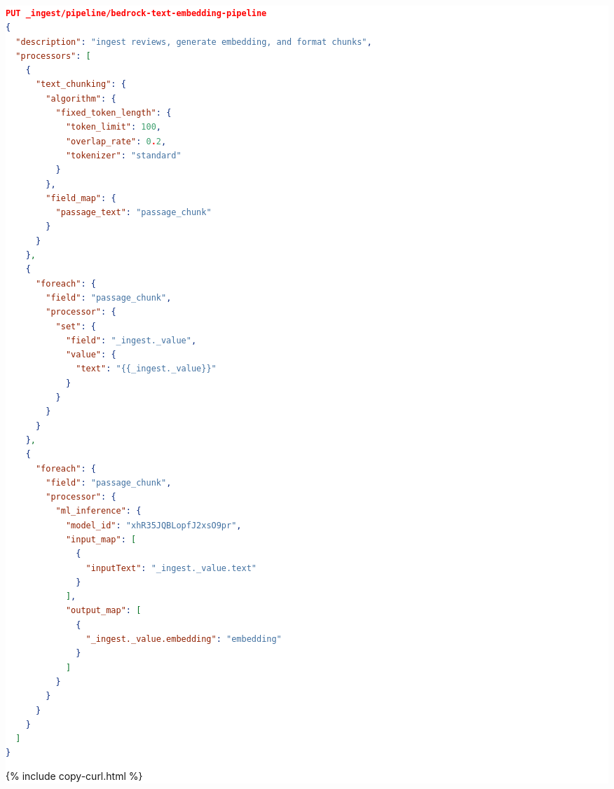 ```json
PUT _ingest/pipeline/bedrock-text-embedding-pipeline
{
  "description": "ingest reviews, generate embedding, and format chunks",
  "processors": [
    {
      "text_chunking": {
        "algorithm": {
          "fixed_token_length": {
            "token_limit": 100,
            "overlap_rate": 0.2,
            "tokenizer": "standard"
          }
        },
        "field_map": {
          "passage_text": "passage_chunk"
        }
      }
    },
    {
      "foreach": {
        "field": "passage_chunk",
        "processor": {
          "set": {
            "field": "_ingest._value",
            "value": {
              "text": "{{_ingest._value}}"
            }
          }
        }
      }
    },
    {
      "foreach": {
        "field": "passage_chunk",
        "processor": {
          "ml_inference": {
            "model_id": "xhR35JQBLopfJ2xsO9pr",
            "input_map": [
              {
                "inputText": "_ingest._value.text"
              }
            ],
            "output_map": [
              {
                "_ingest._value.embedding": "embedding"
              }
            ]
          }
        }
      }
    }
  ]
}
```
{% include copy-curl.html %}
